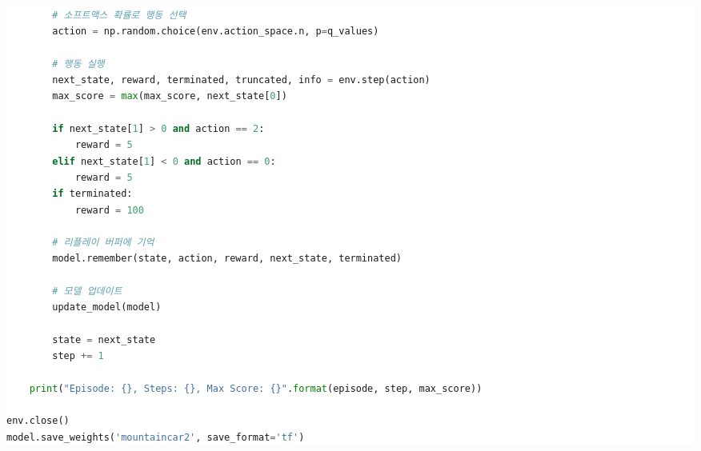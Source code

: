 ```python
        # 소프트맥스 확률로 행동 선택
        action = np.random.choice(env.action_space.n, p=q_values)

        # 행동 실행
        next_state, reward, terminated, truncated, info = env.step(action)
        max_score = max(max_score, next_state[0])

        if next_state[1] > 0 and action == 2:
            reward = 5
        elif next_state[1] < 0 and action == 0:
            reward = 5
        if terminated:
            reward = 100

        # 리플레이 버퍼에 기억
        model.remember(state, action, reward, next_state, terminated)
        
        # 모델 업데이트
        update_model(model)

        state = next_state
        step += 1
    
    print("Episode: {}, Steps: {}, Max Score: {}".format(episode, step, max_score))

env.close()
model.save_weights('mountaincar2', save_format='tf')
```
